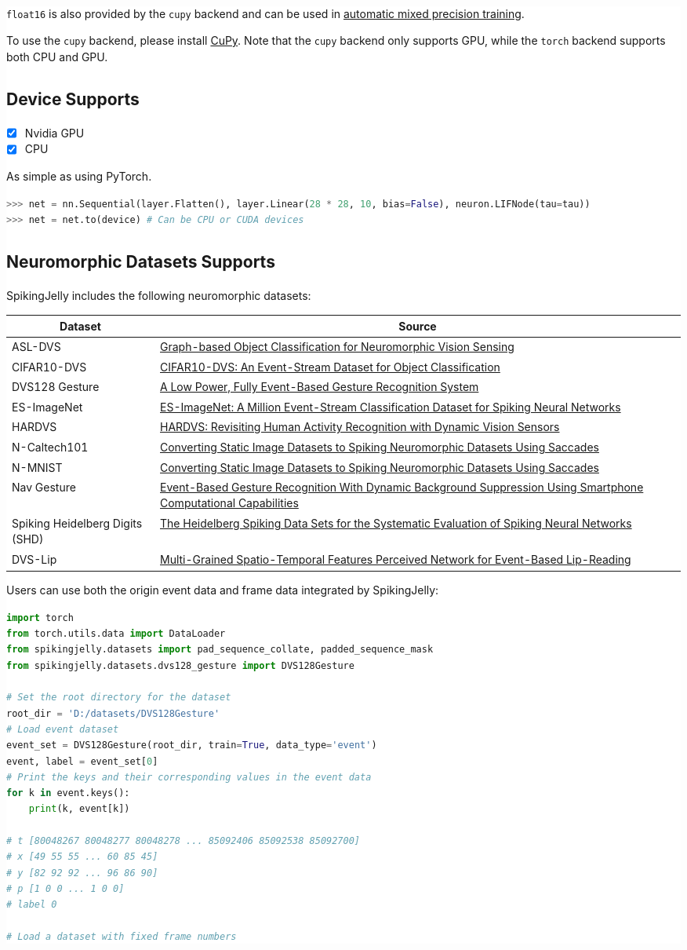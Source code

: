`float16` is also provided by the `cupy` backend and can be used in [automatic mixed precision training](https://pytorch.org/docs/stable/notes/amp_examples.html).

To use the `cupy` backend, please install [CuPy](https://docs.cupy.dev/en/stable/install.html). Note that the `cupy` backend only supports GPU, while the `torch` backend supports both CPU and GPU.

## Device Supports

-   [x] Nvidia GPU
-   [x] CPU

As simple as using PyTorch.

```python
>>> net = nn.Sequential(layer.Flatten(), layer.Linear(28 * 28, 10, bias=False), neuron.LIFNode(tau=tau))
>>> net = net.to(device) # Can be CPU or CUDA devices
```

## Neuromorphic Datasets Supports
SpikingJelly includes the following neuromorphic datasets:

| Dataset | Source |
| -------------- | ------------------------------------------------------------ |
| ASL-DVS        | [Graph-based Object Classification for Neuromorphic Vision Sensing](https://openaccess.thecvf.com/content_ICCV_2019/html/Bi_Graph-Based_Object_Classification_for_Neuromorphic_Vision_Sensing_ICCV_2019_paper.html) |
| CIFAR10-DVS    | [CIFAR10-DVS: An Event-Stream Dataset for Object Classification](https://internal-journal.frontiersin.org/articles/10.3389/fnins.2017.00309/full) |
| DVS128 Gesture | [A Low Power, Fully Event-Based Gesture Recognition System](https://openaccess.thecvf.com/content_cvpr_2017/html/Amir_A_Low_Power_CVPR_2017_paper.html) |
| ES-ImageNet    | [ES-ImageNet: A Million Event-Stream Classification Dataset for Spiking Neural Networks](https://www.frontiersin.org/articles/10.3389/fnins.2021.726582/full) |
| HARDVS | [HARDVS: Revisiting Human Activity Recognition with Dynamic Vision Sensors](https://arxiv.org/abs/2211.09648) |
| N-Caltech101   | [Converting Static Image Datasets to Spiking Neuromorphic Datasets Using Saccades](https://www.frontiersin.org/articles/10.3389/fnins.2015.00437/full) |
| N-MNIST        | [Converting Static Image Datasets to Spiking Neuromorphic Datasets Using Saccades](https://www.frontiersin.org/articles/10.3389/fnins.2015.00437/full) |
| Nav Gesture    | [Event-Based Gesture Recognition With Dynamic Background Suppression Using Smartphone Computational Capabilities](https://www.frontiersin.org/articles/10.3389/fnins.2020.00275/full) |
| Spiking Heidelberg Digits (SHD) | [The Heidelberg Spiking Data Sets for the Systematic Evaluation of Spiking Neural Networks](https://doi.org/10.1109/TNNLS.2020.3044364) |
| DVS-Lip | [Multi-Grained Spatio-Temporal Features Perceived Network for Event-Based Lip-Reading](https://openaccess.thecvf.com/content/CVPR2022/html/Tan_Multi-Grained_Spatio-Temporal_Features_Perceived_Network_for_Event-Based_Lip-Reading_CVPR_2022_paper.html) |

Users can use both the origin event data and frame data integrated by SpikingJelly:

```python
import torch
from torch.utils.data import DataLoader
from spikingjelly.datasets import pad_sequence_collate, padded_sequence_mask
from spikingjelly.datasets.dvs128_gesture import DVS128Gesture

# Set the root directory for the dataset
root_dir = 'D:/datasets/DVS128Gesture'
# Load event dataset
event_set = DVS128Gesture(root_dir, train=True, data_type='event')
event, label = event_set[0]
# Print the keys and their corresponding values in the event data
for k in event.keys():
    print(k, event[k])

# t [80048267 80048277 80048278 ... 85092406 85092538 85092700]
# x [49 55 55 ... 60 85 45]
# y [82 92 92 ... 96 86 90]
# p [1 0 0 ... 1 0 0]
# label 0

# Load a dataset with fixed frame numbers
```